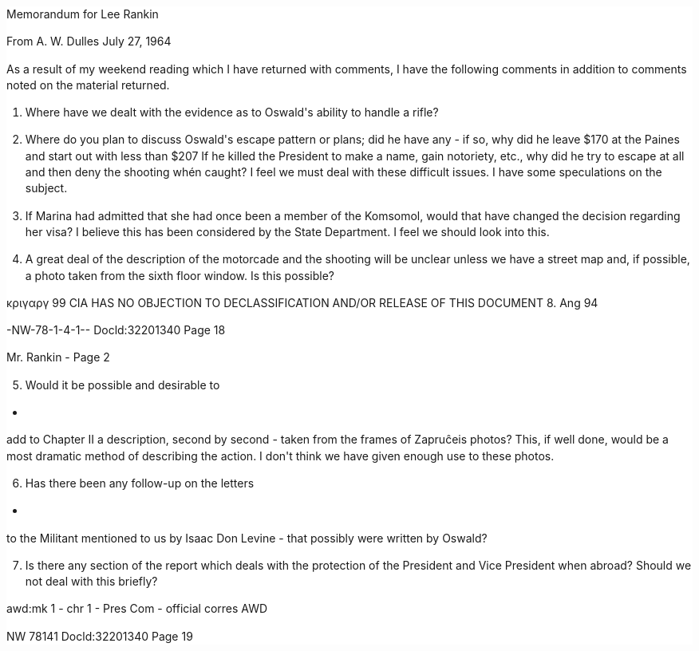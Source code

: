 Memorandum for Lee Rankin

From A. W. Dulles
July 27, 1964

As a result of my weekend reading which I
have returned with comments, I have the following
comments in addition to comments noted on the
material returned.

1. Where have we dealt with the evidence
as to Oswald's ability to handle a rifle?

2. Where do you plan to discuss Oswald's
escape pattern or plans; did he have any - if so,
why did he leave $170 at the Paines and start out
with less than $207 If he killed the President to
make a name, gain notoriety, etc., why did he try to
escape at all and then deny the shooting whén caught?
I feel we must deal with these difficult issues. I
have some speculations on the subject.

3. If Marina had admitted that she had once
been a member of the Komsomol, would that have changed
the decision regarding her visa? I believe this has
been considered by the State Department. I feel we
should look into this.

4. A great deal of the description of the
motorcade and the shooting will be unclear unless we
have a street map and, if possible, a photo taken
from the sixth floor window. Is this possible?

κριγαργ 99
CIA HAS NO OBJECTION TO
DECLASSIFICATION AND/OR
RELEASE OF THIS DOCUMENT
8. Ang 94

-NW-78-1-4-1--
Docld:32201340 Page 18

Mr. Rankin - Page 2

5. Would it be possible and desirable to
-
add to Chapter II a description, second by second -
taken from the frames of Zapruĉeis photos? This,
if well done, would be a most dramatic method of
describing the action. I don't think we have given
enough use to these photos.

6. Has there been any follow-up on the letters
-
to the Militant mentioned to us by Isaac Don Levine -
that possibly were written by Oswald?

7. Is there any section of the report which
deals with the protection of the President and Vice
President when abroad? Should we not deal with this
briefly?

awd:mk
1 - chr
1 - Pres Com - official corres
AWD

NW 78141
Docld:32201340 Page 19
